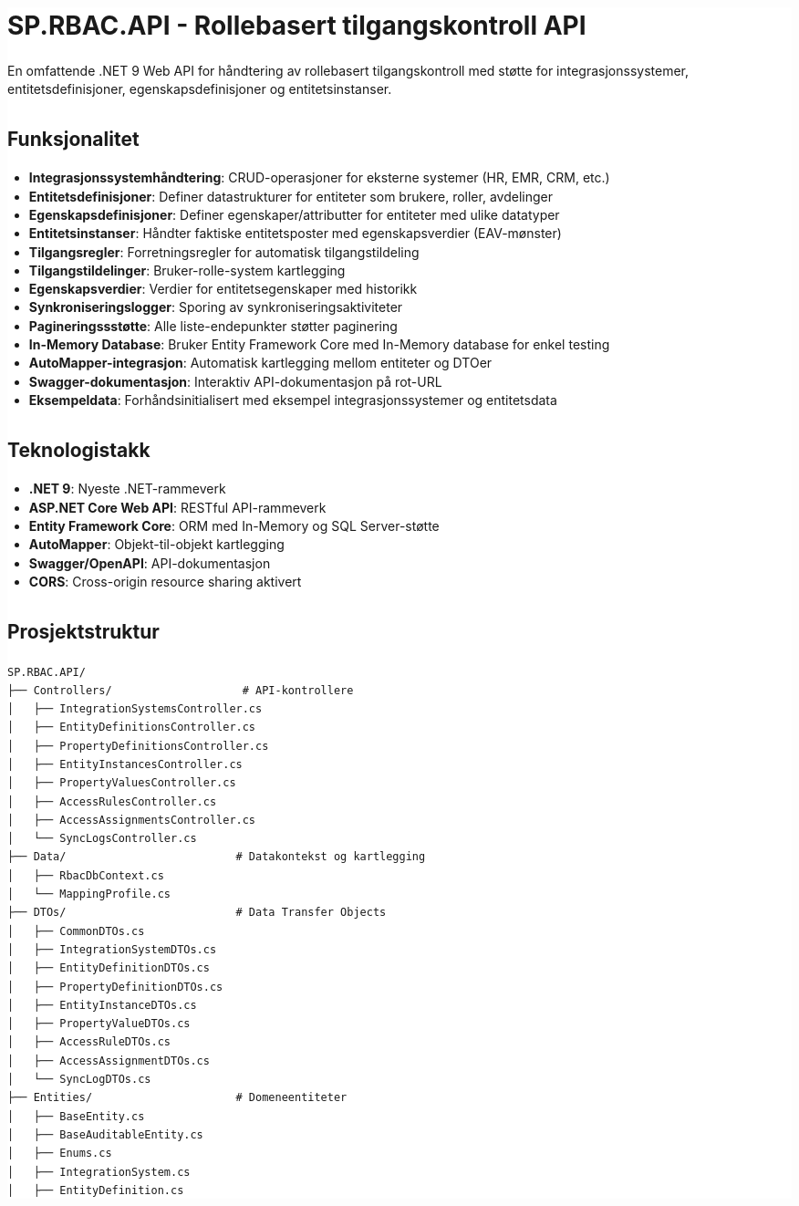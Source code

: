 # SP.RBAC.API - Rollebasert tilgangskontroll API

En omfattende .NET 9 Web API for håndtering av rollebasert tilgangskontroll med støtte for integrasjonssystemer, entitetsdefinisjoner, egenskapsdefinisjoner og entitetsinstanser.

## Funksjonalitet

- **Integrasjonssystemhåndtering**: CRUD-operasjoner for eksterne systemer (HR, EMR, CRM, etc.)
- **Entitetsdefinisjoner**: Definer datastrukturer for entiteter som brukere, roller, avdelinger
- **Egenskapsdefinisjoner**: Definer egenskaper/attributter for entiteter med ulike datatyper  
- **Entitetsinstanser**: Håndter faktiske entitetsposter med egenskapsverdier (EAV-mønster)
- **Tilgangsregler**: Forretningsregler for automatisk tilgangstildeling
- **Tilgangstildelinger**: Bruker-rolle-system kartlegging
- **Egenskapsverdier**: Verdier for entitetsegenskaper med historikk
- **Synkroniseringslogger**: Sporing av synkroniseringsaktiviteter
- **Pagineringssstøtte**: Alle liste-endepunkter støtter paginering
- **In-Memory Database**: Bruker Entity Framework Core med In-Memory database for enkel testing
- **AutoMapper-integrasjon**: Automatisk kartlegging mellom entiteter og DTOer
- **Swagger-dokumentasjon**: Interaktiv API-dokumentasjon på rot-URL
- **Eksempeldata**: Forhåndsinitialisert med eksempel integrasjonssystemer og entitetsdata

## Teknologistakk

- **.NET 9**: Nyeste .NET-rammeverk
- **ASP.NET Core Web API**: RESTful API-rammeverk
- **Entity Framework Core**: ORM med In-Memory og SQL Server-støtte
- **AutoMapper**: Objekt-til-objekt kartlegging
- **Swagger/OpenAPI**: API-dokumentasjon
- **CORS**: Cross-origin resource sharing aktivert

## Prosjektstruktur

```
SP.RBAC.API/
├── Controllers/                    # API-kontrollere
│   ├── IntegrationSystemsController.cs
│   ├── EntityDefinitionsController.cs
│   ├── PropertyDefinitionsController.cs
│   ├── EntityInstancesController.cs
│   ├── PropertyValuesController.cs
│   ├── AccessRulesController.cs
│   ├── AccessAssignmentsController.cs
│   └── SyncLogsController.cs
├── Data/                          # Datakontekst og kartlegging
│   ├── RbacDbContext.cs
│   └── MappingProfile.cs
├── DTOs/                          # Data Transfer Objects
│   ├── CommonDTOs.cs
│   ├── IntegrationSystemDTOs.cs
│   ├── EntityDefinitionDTOs.cs
│   ├── PropertyDefinitionDTOs.cs
│   ├── EntityInstanceDTOs.cs
│   ├── PropertyValueDTOs.cs
│   ├── AccessRuleDTOs.cs
│   ├── AccessAssignmentDTOs.cs
│   └── SyncLogDTOs.cs
├── Entities/                      # Domeneentiteter
│   ├── BaseEntity.cs
│   ├── BaseAuditableEntity.cs
│   ├── Enums.cs
│   ├── IntegrationSystem.cs
│   ├── EntityDefinition.cs
```